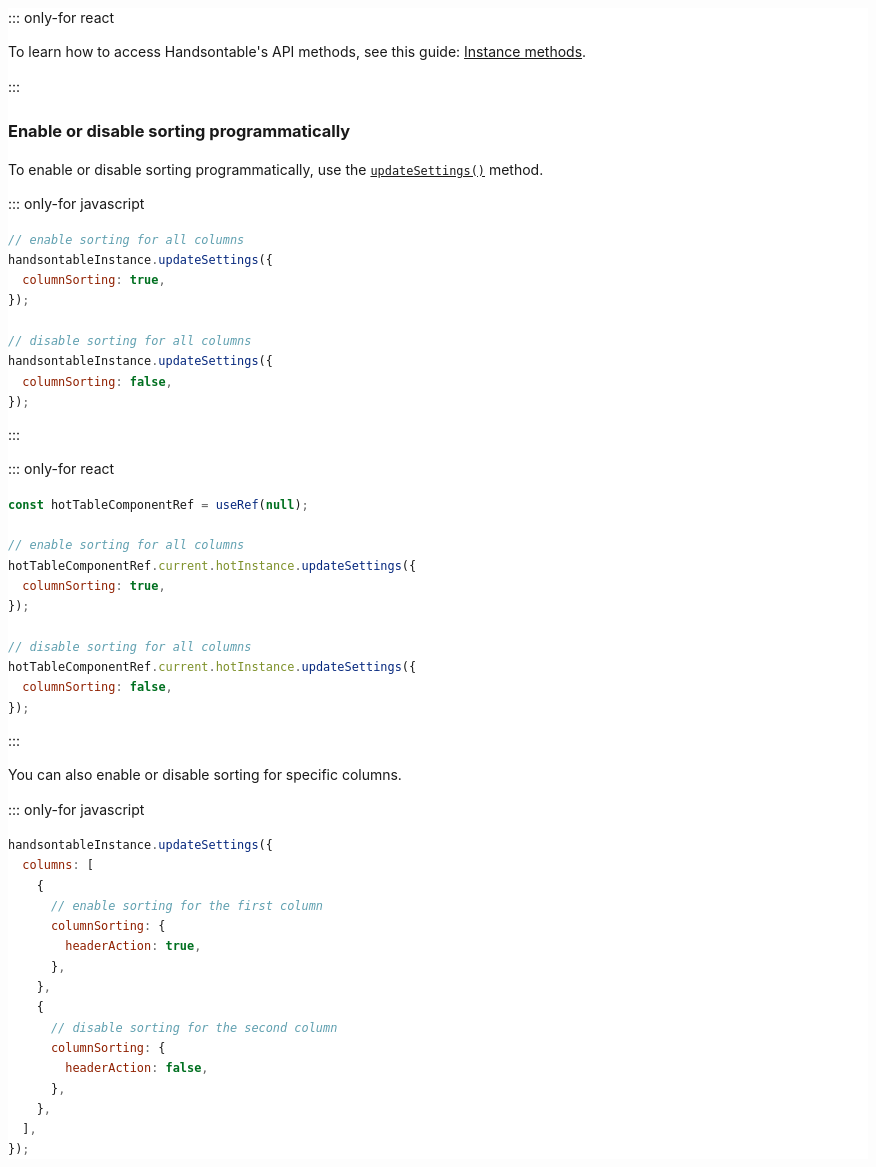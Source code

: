 ::: only-for react

To learn how to access Handsontable's API methods, see this guide: [Instance methods](@/guides/getting-started/react-methods/react-methods.md).

:::

### Enable or disable sorting programmatically

To enable or disable sorting programmatically, use the [`updateSettings()`](@/api/core.md#updatesettings) method.

::: only-for javascript

```js
// enable sorting for all columns
handsontableInstance.updateSettings({
  columnSorting: true,
});

// disable sorting for all columns
handsontableInstance.updateSettings({
  columnSorting: false,
});
```

:::

::: only-for react

```jsx
const hotTableComponentRef = useRef(null);

// enable sorting for all columns
hotTableComponentRef.current.hotInstance.updateSettings({
  columnSorting: true,
});

// disable sorting for all columns
hotTableComponentRef.current.hotInstance.updateSettings({
  columnSorting: false,
});
```

:::

You can also enable or disable sorting for specific columns.

::: only-for javascript

```js
handsontableInstance.updateSettings({
  columns: [
    {
      // enable sorting for the first column
      columnSorting: {
        headerAction: true,
      },
    },
    {
      // disable sorting for the second column
      columnSorting: {
        headerAction: false,
      },
    },
  ],
});
```
